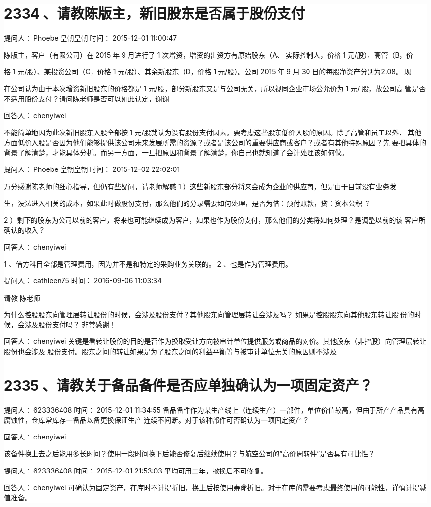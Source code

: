 # 2334 、请教陈版主，新旧股东是否属于股份支付

提问人： Phoebe 皇朝皇朝 时间： 2015-12-01 11:00:47

陈版主，客户（有限公司）在 2015 年 9 月进行了 1 次增资，增资的出资方有原始股东（A、 实际控制人，价格 1 元/股）、高管（B，价

格 1 元/股）、某投资公司（C，价格 1 元/股）、其余新股东（D，价格 1 元/股）。公司 2015 年 9 月 30 日的每股净资产分别为2.08。 现

在公司认为由于本次增资新旧股东的价格都是 1 元/股，部分新股东又是与公司无关，所以视同企业市场公允价为 1 元/ 股，故公司高
管是否不适用股份支付？请问陈老师是否可以如此认定，谢谢

回答人： chenyiwei

不能简单地因为此次新旧股东入股全部按 1 元/股就认为没有股份支付因素。要考虑这些股东低价入股的原因。除了高管和员工以外，
其他方面低价入股是否因为他们能够提供该公司未来发展所需的资源？或者是该公司的重要供应商或客户？或者有其他特殊原因？先
要把具体的背景了解清楚，才能具体分析。而另一方面，一旦把原因和背景了解清楚，你自己也就知道了会计处理该如何做。

提问人： Phoebe 皇朝皇朝 时间： 2015-12-02 22:02:01

万分感谢陈老师的细心指导，但仍有些疑问，请老师解惑 1 ）这些新股东部分将来会成为企业的供应商，但是由于目前没有业务发

生，没法进入相关的成本，如果此时做股份支付，那么他们的分录需要如何处理，是否为借：预付账款，贷：资本公积 ？

2 ）剩下的股东为公司以前的客户，将来也可能继续成为客户，如果也作为股份支付，那么他们的分类将如何处理？是调整以前的该
客户所确认的收入？

回答人： chenyiwei

1 、借方科目全部是管理费用，因为并不是和特定的采购业务关联的。 2 、也是作为管理费用。

提问人： cathleen75 时间： 2016-09-06 11:03:34

请教 陈老师

为什么控股股东向管理层转让股份的时候，会涉及股份支付？其他股东向管理层转让会涉及吗？ 如果是控股股东向其他股东转让股
份的时候，会涉及股份支付吗？
非常感谢！


回答人： chenyiwei
关键是看转让股份的目的是否作为换取受让方向被审计单位提供服务或商品的对价。其他股东（非控股）向管理层转让股份也会涉及
股份支付。股东之间的转让如果是为了股东之间的利益平衡等与被审计单位无关的原因则不涉及

# 2335 、请教关于备品备件是否应单独确认为一项固定资产？

提问人： 623336408 时间： 2015-12-01 11:34:55
备品备件作为某生产线上（连续生产）一部件，单位价值较高，但由于所产产品具有高腐蚀性，仓库常库存一备品以备更换保证生产
连续不间断。对于该种部件可否确认为一项固定资产？

回答人： chenyiwei

该备件换上去之后能用多长时间？使用一段时间换下后能否修复后继续使用？与航空公司的“高价周转件”是否具有可比性？

提问人： 623336408 时间： 2015-12-01 21:53:03
平均可用二年，撤换后不可修复。

回答人： chenyiwei
可确认为固定资产，在库时不计提折旧，换上后按使用寿命折旧。对于在库的需要考虑最终使用的可能性，谨慎计提减值准备。
